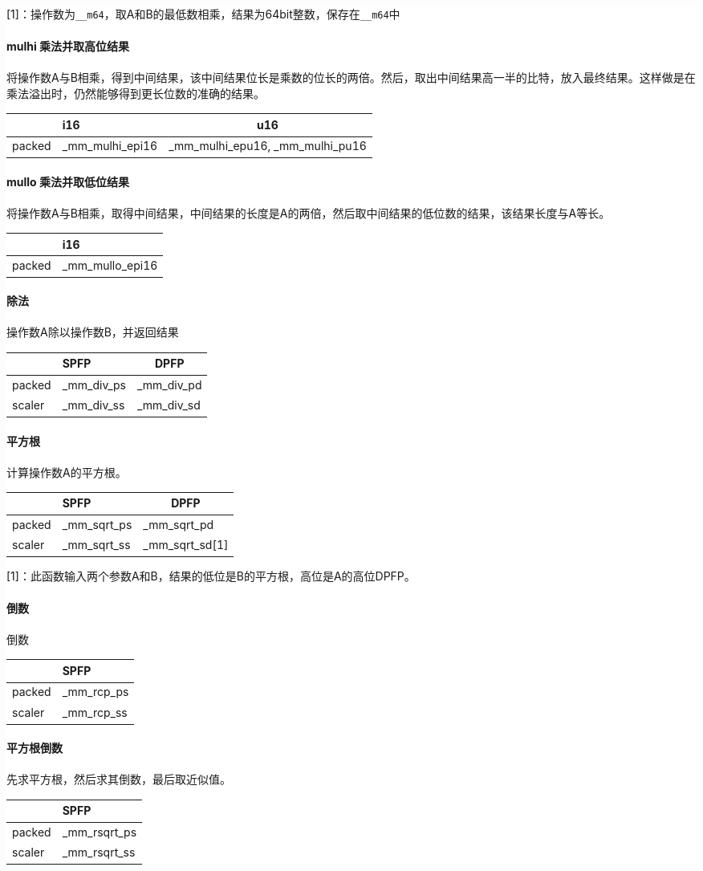 [1]：操作数为`__m64`，取A和B的最低数相乘，结果为64bit整数，保存在`__m64`中

#### mulhi 乘法并取高位结果

将操作数A与B相乘，得到中间结果，该中间结果位长是乘数的位长的两倍。然后，取出中间结果高一半的比特，放入最终结果。这样做是在乘法溢出时，仍然能够得到更长位数的准确的结果。

|        | i16             | u16                             |
|:------ |:--------------- | ------------------------------- |
| packed | _mm_mulhi_epi16 | _mm_mulhi_epu16, _mm_mulhi_pu16 |

#### mullo 乘法并取低位结果

将操作数A与B相乘，取得中间结果，中间结果的长度是A的两倍，然后取中间结果的低位数的结果，该结果长度与A等长。

|        | i16             |
|:------ |:--------------- |
| packed | _mm_mullo_epi16 |

#### 除法

操作数A除以操作数B，并返回结果

|        | SPFP       | DPFP       |
|:------ |:---------- | ---------- |
| packed | _mm_div_ps | _mm_div_pd |
| scaler | _mm_div_ss | _mm_div_sd |

#### 平方根

计算操作数A的平方根。

|        | SPFP        | DPFP           |
|:------ |:----------- | -------------- |
| packed | _mm_sqrt_ps | _mm_sqrt_pd    |
| scaler | _mm_sqrt_ss | _mm_sqrt_sd[1] |

[1]：此函数输入两个参数A和B，结果的低位是B的平方根，高位是A的高位DPFP。

#### 倒数

倒数

|        | SPFP       |
|:------ |:---------- |
| packed | _mm_rcp_ps |
| scaler | _mm_rcp_ss |

#### 平方根倒数

先求平方根，然后求其倒数，最后取近似值。

|        | SPFP         |
|:------ |:------------ |
| packed | _mm_rsqrt_ps |
| scaler | _mm_rsqrt_ss |
